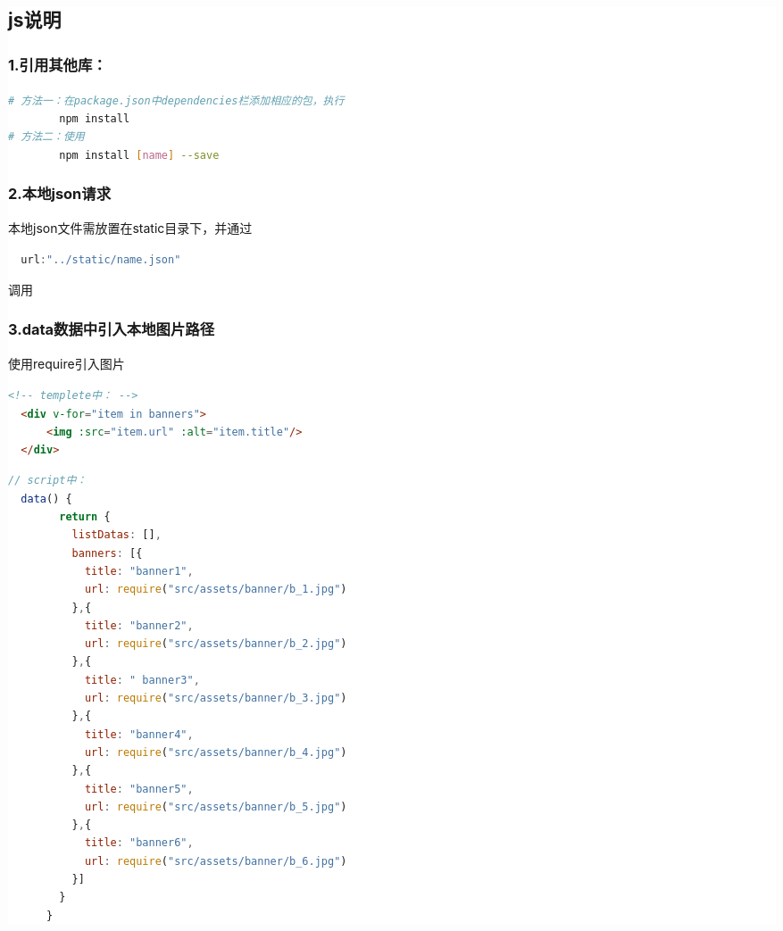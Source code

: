 
## js说明

### 1.引用其他库：
```bash
# 方法一：在package.json中dependencies栏添加相应的包，执行
        npm install
# 方法二：使用
        npm install [name] --save
```
### 2.本地json请求
本地json文件需放置在static目录下，并通过
``` js 
  url:"../static/name.json"
``` 
调用

### 3.data数据中引入本地图片路径

使用require引入图片
```html
<!-- templete中： -->
  <div v-for="item in banners">
      <img :src="item.url" :alt="item.title"/>
  </div>
```
```js
// script中：
  data() {
        return {
          listDatas: [], 
          banners: [{
            title: "banner1",
            url: require("src/assets/banner/b_1.jpg") 
          },{
            title: "banner2",
            url: require("src/assets/banner/b_2.jpg") 
          },{
            title: " banner3",
            url: require("src/assets/banner/b_3.jpg")  
          },{
            title: "banner4",
            url: require("src/assets/banner/b_4.jpg") 
          },{
            title: "banner5",
            url: require("src/assets/banner/b_5.jpg")  
          },{
            title: "banner6",
            url: require("src/assets/banner/b_6.jpg")  
          }]
        }
      }
```
